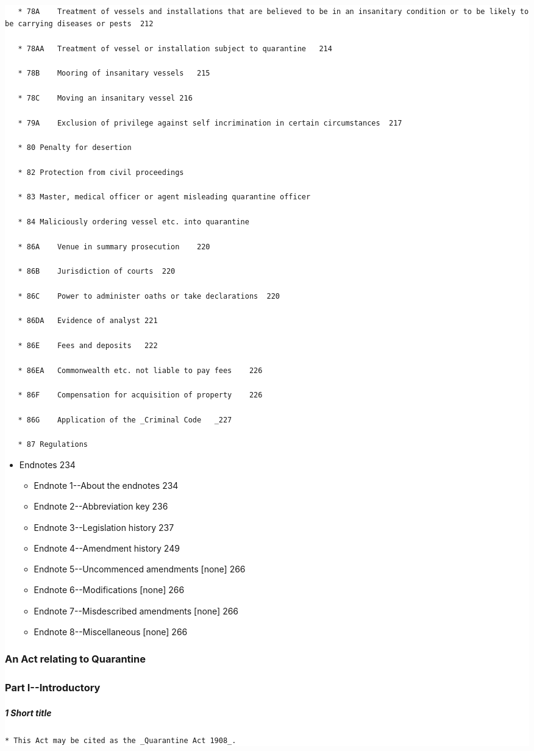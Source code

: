        * 78A	Treatment of vessels and installations that are believed to be in an insanitary condition or to be likely to be carrying diseases or pests	212

       * 78AA	Treatment of vessel or installation subject to quarantine	214

       * 78B	Mooring of insanitary vessels	215

       * 78C	Moving an insanitary vessel	216

       * 79A	Exclusion of privilege against self incrimination in certain circumstances	217

       * 80 Penalty for desertion 

       * 82 Protection from civil proceedings 

       * 83 Master, medical officer or agent misleading quarantine officer 

       * 84 Maliciously ordering vessel etc. into quarantine 

       * 86A	Venue in summary prosecution	220

       * 86B	Jurisdiction of courts	220

       * 86C	Power to administer oaths or take declarations	220

       * 86DA	Evidence of analyst	221

       * 86E	Fees and deposits	222

       * 86EA	Commonwealth etc. not liable to pay fees	226

       * 86F	Compensation for acquisition of property	226

       * 86G	Application of the _Criminal Code	_227

       * 87 Regulations 

  * Endnotes	234

     * Endnote 1--About the endnotes	234

     * Endnote 2--Abbreviation key	236

     * Endnote 3--Legislation history	237

     * Endnote 4--Amendment history	249

     * Endnote 5--Uncommenced amendments [none]	266

     * Endnote 6--Modifications [none]	266

     * Endnote 7--Misdescribed amendments [none]	266

     * Endnote 8--Miscellaneous [none]	266

### An Act relating to Quarantine

### Part I--Introductory

##### 1  Short title

    * This Act may be cited as the _Quarantine Act 1908_.
